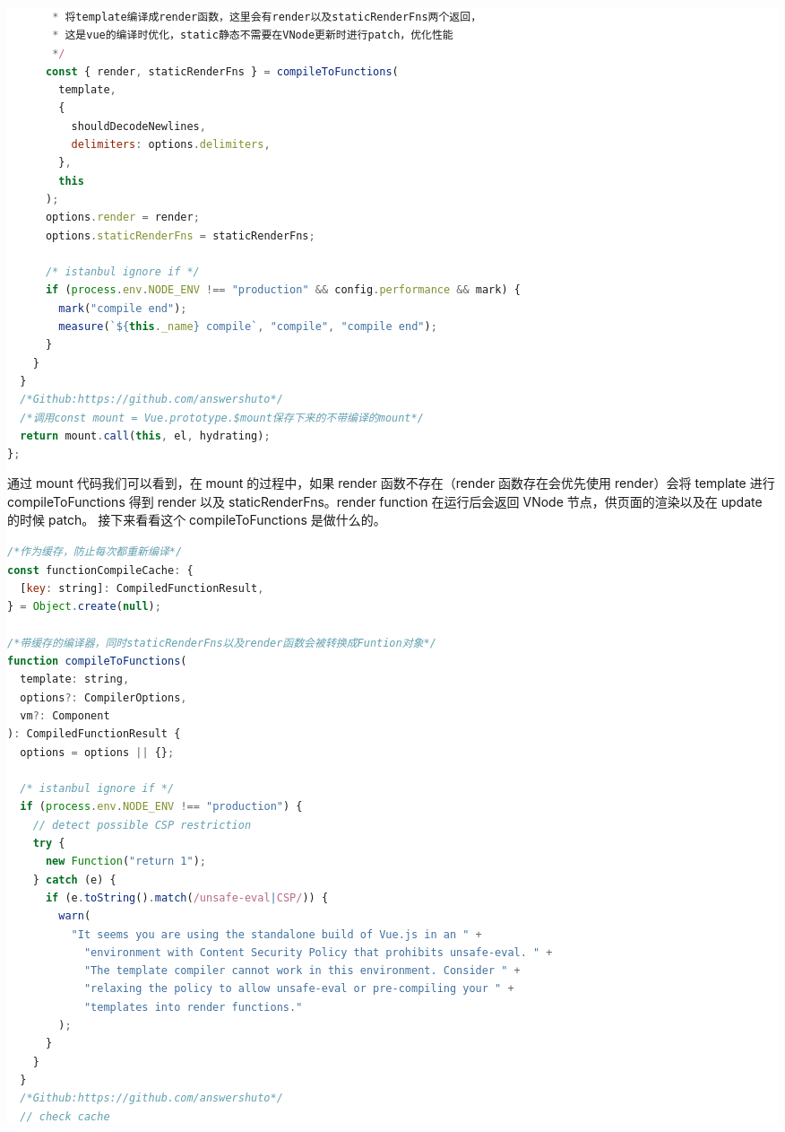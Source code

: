 ```js
       * 将template编译成render函数，这里会有render以及staticRenderFns两个返回，
       * 这是vue的编译时优化，static静态不需要在VNode更新时进行patch，优化性能
       */
      const { render, staticRenderFns } = compileToFunctions(
        template,
        {
          shouldDecodeNewlines,
          delimiters: options.delimiters,
        },
        this
      );
      options.render = render;
      options.staticRenderFns = staticRenderFns;

      /* istanbul ignore if */
      if (process.env.NODE_ENV !== "production" && config.performance && mark) {
        mark("compile end");
        measure(`${this._name} compile`, "compile", "compile end");
      }
    }
  }
  /*Github:https://github.com/answershuto*/
  /*调用const mount = Vue.prototype.$mount保存下来的不带编译的mount*/
  return mount.call(this, el, hydrating);
};
```

通过 mount 代码我们可以看到，在 mount 的过程中，如果 render 函数不存在（render 函数存在会优先使用 render）会将 template 进行 compileToFunctions 得到 render 以及 staticRenderFns。render function 在运行后会返回 VNode 节点，供页面的渲染以及在 update 的时候 patch。
接下来看看这个 compileToFunctions 是做什么的。

```js
/*作为缓存，防止每次都重新编译*/
const functionCompileCache: {
  [key: string]: CompiledFunctionResult,
} = Object.create(null);

/*带缓存的编译器，同时staticRenderFns以及render函数会被转换成Funtion对象*/
function compileToFunctions(
  template: string,
  options?: CompilerOptions,
  vm?: Component
): CompiledFunctionResult {
  options = options || {};

  /* istanbul ignore if */
  if (process.env.NODE_ENV !== "production") {
    // detect possible CSP restriction
    try {
      new Function("return 1");
    } catch (e) {
      if (e.toString().match(/unsafe-eval|CSP/)) {
        warn(
          "It seems you are using the standalone build of Vue.js in an " +
            "environment with Content Security Policy that prohibits unsafe-eval. " +
            "The template compiler cannot work in this environment. Consider " +
            "relaxing the policy to allow unsafe-eval or pre-compiling your " +
            "templates into render functions."
        );
      }
    }
  }
  /*Github:https://github.com/answershuto*/
  // check cache
```